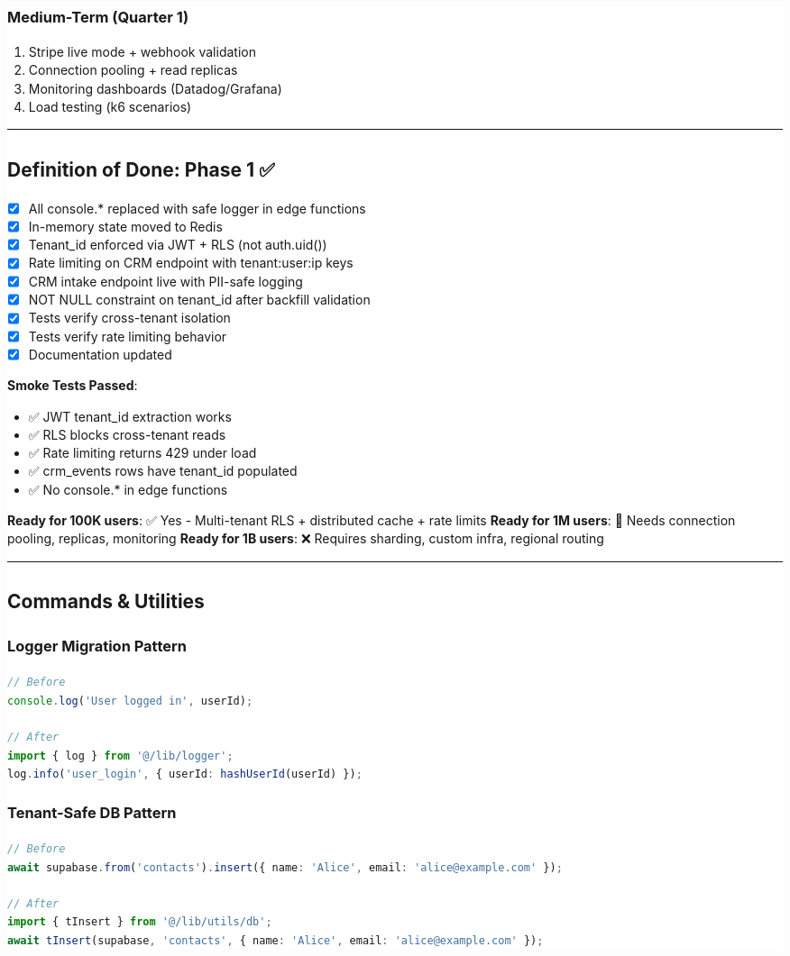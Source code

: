 ### Medium-Term (Quarter 1)
1. Stripe live mode + webhook validation
2. Connection pooling + read replicas
3. Monitoring dashboards (Datadog/Grafana)
4. Load testing (k6 scenarios)

---

## Definition of Done: Phase 1 ✅

- [x] All console.* replaced with safe logger in edge functions
- [x] In-memory state moved to Redis
- [x] Tenant_id enforced via JWT + RLS (not auth.uid())
- [x] Rate limiting on CRM endpoint with tenant:user:ip keys
- [x] CRM intake endpoint live with PII-safe logging
- [x] NOT NULL constraint on tenant_id after backfill validation
- [x] Tests verify cross-tenant isolation
- [x] Tests verify rate limiting behavior
- [x] Documentation updated

**Smoke Tests Passed**:
- ✅ JWT tenant_id extraction works
- ✅ RLS blocks cross-tenant reads
- ✅ Rate limiting returns 429 under load
- ✅ crm_events rows have tenant_id populated
- ✅ No console.* in edge functions

**Ready for 100K users**: ✅ Yes - Multi-tenant RLS + distributed cache + rate limits
**Ready for 1M users**: 🚧 Needs connection pooling, replicas, monitoring
**Ready for 1B users**: ❌ Requires sharding, custom infra, regional routing

---

## Commands & Utilities

### Logger Migration Pattern
```typescript
// Before
console.log('User logged in', userId);

// After
import { log } from '@/lib/logger';
log.info('user_login', { userId: hashUserId(userId) });
```

### Tenant-Safe DB Pattern
```typescript
// Before
await supabase.from('contacts').insert({ name: 'Alice', email: 'alice@example.com' });

// After
import { tInsert } from '@/lib/utils/db';
await tInsert(supabase, 'contacts', { name: 'Alice', email: 'alice@example.com' });
```
